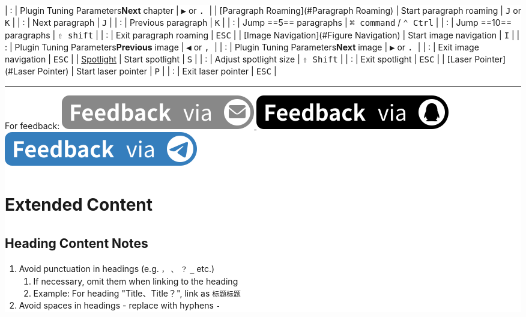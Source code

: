 | :                                   | Plugin Tuning Parameters**Next** chapter                              | <kbd>▶</kbd> or <kbd> . </kbd> |
| [Paragraph Roaming](#Paragraph Roaming) | Start paragraph roaming                       | <kbd>J</kbd> or <kbd>K</kbd> |
| : | Next paragraph                                | <kbd>J</kbd>                |
| :                         | Previous paragraph                            | <kbd>K</kbd>                |
| : | Jump ==5== paragraphs                        | <kbd>⌘ command</kbd> / <kbd>⌃ Ctrl</kbd> |
| : | Jump ==10== paragraphs                       | <kbd>⇧ shift</kbd>          |
| : | Exit paragraph roaming                       | <kbd>ESC</kbd>              |
| [Image Navigation](#Figure Navigation) | Start image navigation                        | <kbd>I</kbd>                |
| :                                 | Plugin Tuning Parameters**Previous** image                            | <kbd>◀</kbd> or <kbd> , </kbd> |
| :                                 | Plugin Tuning Parameters**Next** image                                | <kbd>▶</kbd> or <kbd> . </kbd> |
| :                       | Exit image navigation                          |        <kbd>ESC</kbd>        |
| [Spotlight](#Spotlight) | Start spotlight                               | <kbd>S</kbd>                |
| :                           | Adjust spotlight size                          |      <kbd>⇧ Shift</kbd>      |
| :                         | Exit spotlight                                 |        <kbd>ESC</kbd>        |
| [Laser Pointer](#Laser Pointer) | Start laser pointer                           | <kbd>P</kbd>                |
| :                         | Exit laser pointer                             |        <kbd>ESC</kbd>        |

---

For feedback: [![Feedback via Email](pic/feedback-via-email.svg?darksrc=invert#icon)  ![Feedback via QQ](pic/feedback-via-qq.svg?darksrc=invert#icon)](https://qm.qq.com/q/O0tNC6WBWe)  [![Feedback via Telegram](pic/feedback-via-telegram.svg#icon)](https://t.me/vlook_markdown)

# Extended Content

## Heading Content Notes

1. Avoid punctuation in headings (e.g. `，` `、` `？` `_` etc.)
   1. If necessary, omit them when linking to the heading
   2. Example: For heading "Title、Title？", link as `标题标题`
2. Avoid spaces in headings - replace with hyphens `-`

